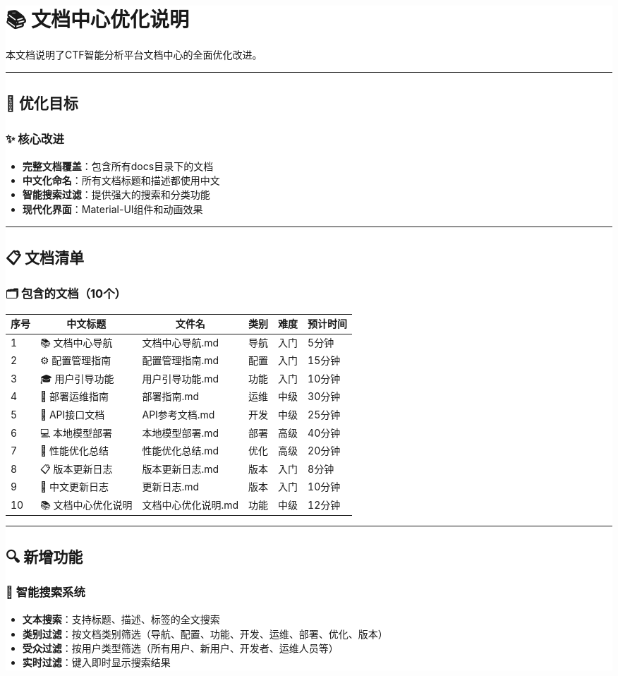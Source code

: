 # 📚 文档中心优化说明

本文档说明了CTF智能分析平台文档中心的全面优化改进。

---

## 🎯 优化目标

### ✨ 核心改进
- **完整文档覆盖**：包含所有docs目录下的文档
- **中文化命名**：所有文档标题和描述都使用中文
- **智能搜索过滤**：提供强大的搜索和分类功能
- **现代化界面**：Material-UI组件和动画效果

---

## 📋 文档清单

### 🗂️ 包含的文档（10个）

| 序号 | 中文标题 | 文件名 | 类别 | 难度 | 预计时间 |
|------|----------|--------|------|------|----------|
| 1 | 📚 文档中心导航 | 文档中心导航.md | 导航 | 入门 | 5分钟 |
| 2 | ⚙️ 配置管理指南 | 配置管理指南.md | 配置 | 入门 | 15分钟 |
| 3 | 🎓 用户引导功能 | 用户引导功能.md | 功能 | 入门 | 10分钟 |
| 4 | 🚀 部署运维指南 | 部署指南.md | 运维 | 中级 | 30分钟 |
| 5 | 📡 API接口文档 | API参考文档.md | 开发 | 中级 | 25分钟 |
| 6 | 💻 本地模型部署 | 本地模型部署.md | 部署 | 高级 | 40分钟 |
| 7 | 🔧 性能优化总结 | 性能优化总结.md | 优化 | 高级 | 20分钟 |
| 8 | 📋 版本更新日志 | 版本更新日志.md | 版本 | 入门 | 8分钟 |
| 9 | 🔄 中文更新日志 | 更新日志.md | 版本 | 入门 | 10分钟 |
| 10 | 📚 文档中心优化说明 | 文档中心优化说明.md | 功能 | 中级 | 12分钟 |

---

## 🔍 新增功能

### 🔎 **智能搜索系统**
- **文本搜索**：支持标题、描述、标签的全文搜索
- **类别过滤**：按文档类别筛选（导航、配置、功能、开发、运维、部署、优化、版本）
- **受众过滤**：按用户类型筛选（所有用户、新用户、开发者、运维人员等）
- **实时过滤**：键入即时显示搜索结果
